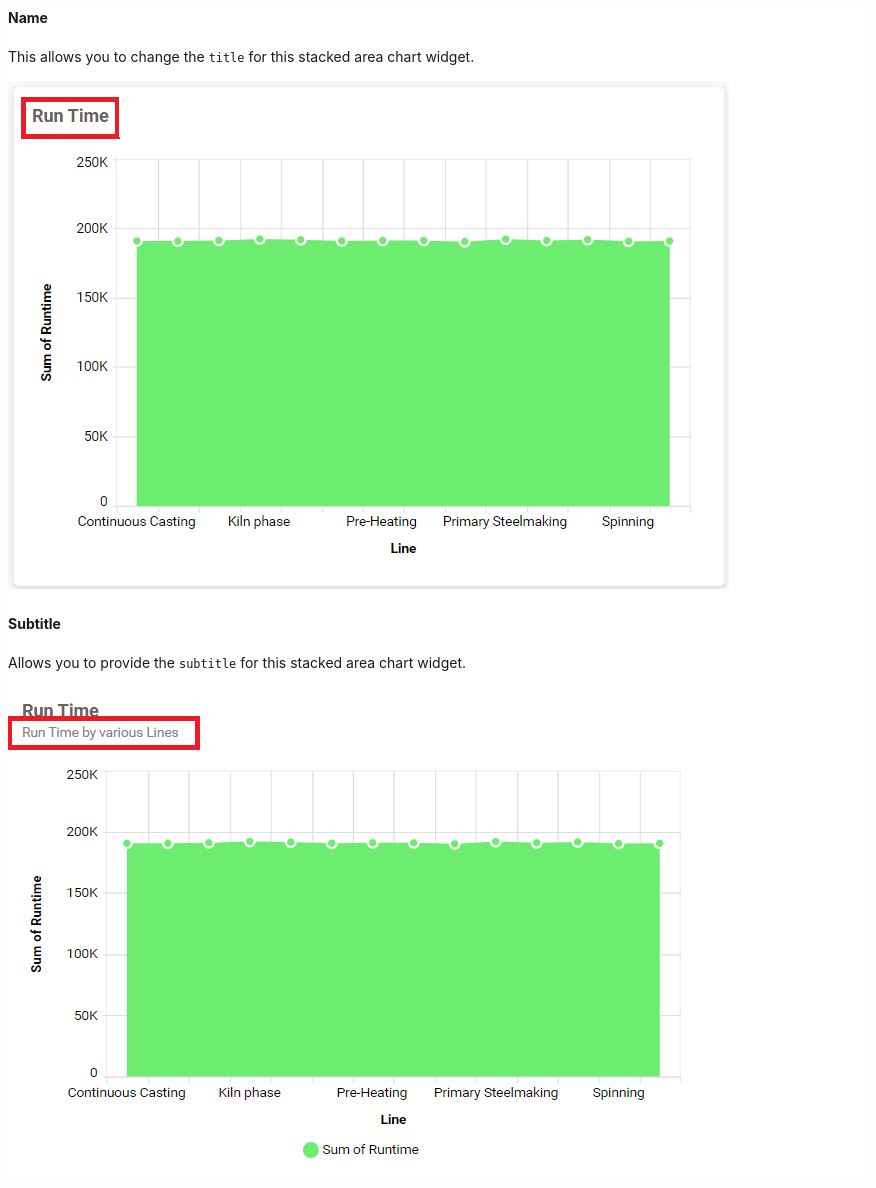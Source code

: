 #### Name

This allows you to change the `title` for this stacked area chart widget.

![General Settings](/static/assets/embedded/visualizing-data/visualization-widgets/images/stacked-area-chart/title.png)

#### Subtitle

Allows you to provide the `subtitle` for this stacked area chart widget.

![General Settings](/static/assets/embedded/visualizing-data/visualization-widgets/images/stacked-area-chart/Subtitle.png)
